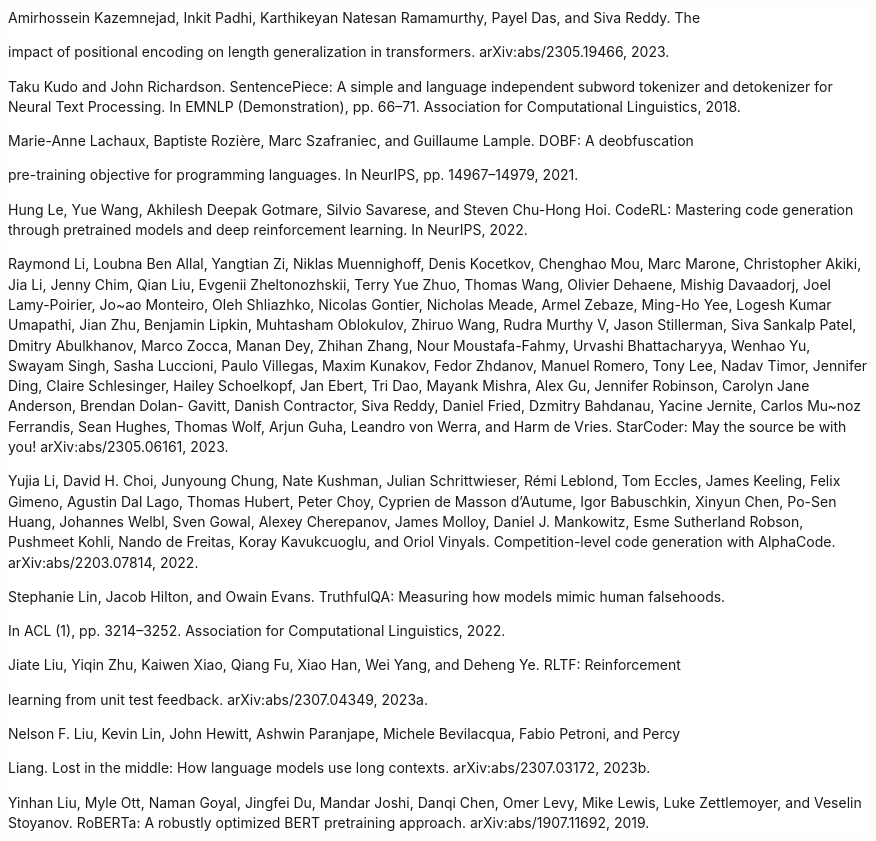 Amirhossein Kazemnejad, Inkit Padhi, Karthikeyan Natesan Ramamurthy, Payel Das, and Siva Reddy. The

impact of positional encoding on length generalization in transformers. arXiv:abs/2305.19466, 2023.

Taku Kudo and John Richardson. SentencePiece: A simple and language independent subword tokenizer
and detokenizer for Neural Text Processing. In EMNLP (Demonstration), pp. 66–71. Association for
Computational Linguistics, 2018.

Marie-Anne Lachaux, Baptiste Rozière, Marc Szafraniec, and Guillaume Lample. DOBF: A deobfuscation

pre-training objective for programming languages. In NeurIPS, pp. 14967–14979, 2021.

Hung Le, Yue Wang, Akhilesh Deepak Gotmare, Silvio Savarese, and Steven Chu-Hong Hoi. CodeRL:
Mastering code generation through pretrained models and deep reinforcement learning. In NeurIPS, 2022.

Raymond Li, Loubna Ben Allal, Yangtian Zi, Niklas Muennighoff, Denis Kocetkov, Chenghao Mou, Marc
Marone, Christopher Akiki, Jia Li, Jenny Chim, Qian Liu, Evgenii Zheltonozhskii, Terry Yue Zhuo,
Thomas Wang, Olivier Dehaene, Mishig Davaadorj, Joel Lamy-Poirier, Jo~ao Monteiro, Oleh Shliazhko,
Nicolas Gontier, Nicholas Meade, Armel Zebaze, Ming-Ho Yee, Logesh Kumar Umapathi, Jian Zhu,
Benjamin Lipkin, Muhtasham Oblokulov, Zhiruo Wang, Rudra Murthy V, Jason Stillerman, Siva Sankalp
Patel, Dmitry Abulkhanov, Marco Zocca, Manan Dey, Zhihan Zhang, Nour Moustafa-Fahmy, Urvashi
Bhattacharyya, Wenhao Yu, Swayam Singh, Sasha Luccioni, Paulo Villegas, Maxim Kunakov, Fedor
Zhdanov, Manuel Romero, Tony Lee, Nadav Timor, Jennifer Ding, Claire Schlesinger, Hailey Schoelkopf,
Jan Ebert, Tri Dao, Mayank Mishra, Alex Gu, Jennifer Robinson, Carolyn Jane Anderson, Brendan Dolan-
Gavitt, Danish Contractor, Siva Reddy, Daniel Fried, Dzmitry Bahdanau, Yacine Jernite, Carlos Mu~noz
Ferrandis, Sean Hughes, Thomas Wolf, Arjun Guha, Leandro von Werra, and Harm de Vries. StarCoder:
May the source be with you! arXiv:abs/2305.06161, 2023.

Yujia Li, David H. Choi, Junyoung Chung, Nate Kushman, Julian Schrittwieser, Rémi Leblond, Tom
Eccles, James Keeling, Felix Gimeno, Agustin Dal Lago, Thomas Hubert, Peter Choy, Cyprien de Masson
d’Autume, Igor Babuschkin, Xinyun Chen, Po-Sen Huang, Johannes Welbl, Sven Gowal, Alexey Cherepanov,
James Molloy, Daniel J. Mankowitz, Esme Sutherland Robson, Pushmeet Kohli, Nando de Freitas, Koray
Kavukcuoglu, and Oriol Vinyals. Competition-level code generation with AlphaCode. arXiv:abs/2203.07814,
2022.

Stephanie Lin, Jacob Hilton, and Owain Evans. TruthfulQA: Measuring how models mimic human falsehoods.

In ACL (1), pp. 3214–3252. Association for Computational Linguistics, 2022.

Jiate Liu, Yiqin Zhu, Kaiwen Xiao, Qiang Fu, Xiao Han, Wei Yang, and Deheng Ye. RLTF: Reinforcement

learning from unit test feedback. arXiv:abs/2307.04349, 2023a.

Nelson F. Liu, Kevin Lin, John Hewitt, Ashwin Paranjape, Michele Bevilacqua, Fabio Petroni, and Percy

Liang. Lost in the middle: How language models use long contexts. arXiv:abs/2307.03172, 2023b.

Yinhan Liu, Myle Ott, Naman Goyal, Jingfei Du, Mandar Joshi, Danqi Chen, Omer Levy, Mike Lewis,
Luke Zettlemoyer, and Veselin Stoyanov. RoBERTa: A robustly optimized BERT pretraining approach.
arXiv:abs/1907.11692, 2019.
